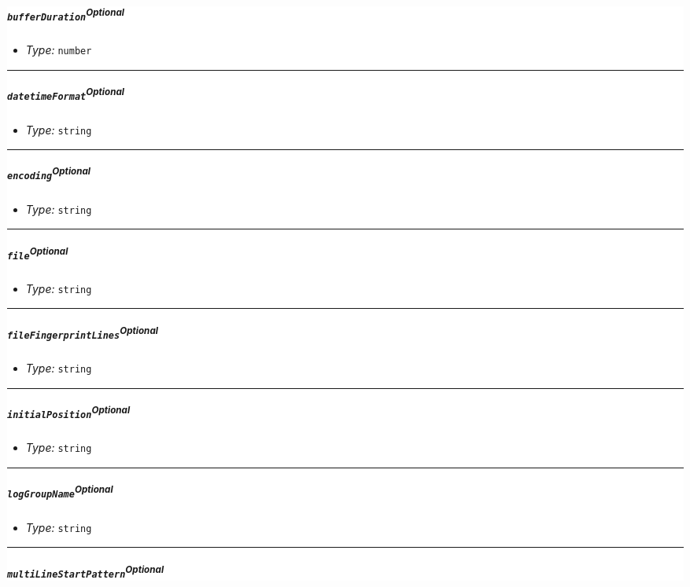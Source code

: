 
##### `bufferDuration`<sup>Optional</sup> <a name="aws-cdk-sdk.opsworks.OpsWorksCloudWatchLogsLogStream.property.bufferDuration"></a>

- *Type:* `number`

---

##### `datetimeFormat`<sup>Optional</sup> <a name="aws-cdk-sdk.opsworks.OpsWorksCloudWatchLogsLogStream.property.datetimeFormat"></a>

- *Type:* `string`

---

##### `encoding`<sup>Optional</sup> <a name="aws-cdk-sdk.opsworks.OpsWorksCloudWatchLogsLogStream.property.encoding"></a>

- *Type:* `string`

---

##### `file`<sup>Optional</sup> <a name="aws-cdk-sdk.opsworks.OpsWorksCloudWatchLogsLogStream.property.file"></a>

- *Type:* `string`

---

##### `fileFingerprintLines`<sup>Optional</sup> <a name="aws-cdk-sdk.opsworks.OpsWorksCloudWatchLogsLogStream.property.fileFingerprintLines"></a>

- *Type:* `string`

---

##### `initialPosition`<sup>Optional</sup> <a name="aws-cdk-sdk.opsworks.OpsWorksCloudWatchLogsLogStream.property.initialPosition"></a>

- *Type:* `string`

---

##### `logGroupName`<sup>Optional</sup> <a name="aws-cdk-sdk.opsworks.OpsWorksCloudWatchLogsLogStream.property.logGroupName"></a>

- *Type:* `string`

---

##### `multiLineStartPattern`<sup>Optional</sup> <a name="aws-cdk-sdk.opsworks.OpsWorksCloudWatchLogsLogStream.property.multiLineStartPattern"></a>
